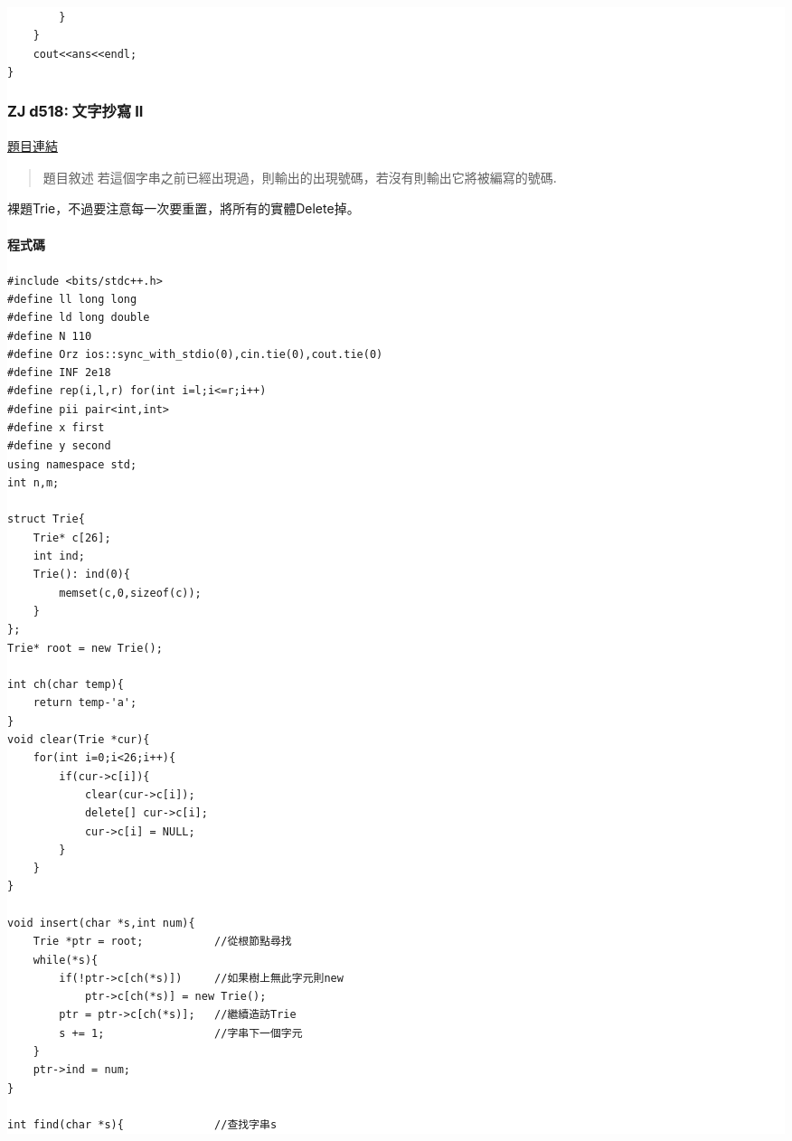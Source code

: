 ```cpp=
        }
    }
    cout<<ans<<endl;
}
```

### ZJ d518: 文字抄寫 II

[題目連結](https://zerojudge.tw/ShowProblem?problemid=d518)
> 題目敘述
若這個字串之前已經出現過，則輸出的出現號碼，若沒有則輸出它將被編寫的號碼.

裸題Trie，不過要注意每一次要重置，將所有的實體Delete掉。

#### 程式碼

```cpp=
#include <bits/stdc++.h>
#define ll long long
#define ld long double
#define N 110
#define Orz ios::sync_with_stdio(0),cin.tie(0),cout.tie(0)
#define INF 2e18
#define rep(i,l,r) for(int i=l;i<=r;i++)
#define pii pair<int,int>
#define x first
#define y second
using namespace std;
int n,m;

struct Trie{
    Trie* c[26];
    int ind;
    Trie(): ind(0){
        memset(c,0,sizeof(c));
    }
};
Trie* root = new Trie();

int ch(char temp){
    return temp-'a';
}
void clear(Trie *cur){
    for(int i=0;i<26;i++){
        if(cur->c[i]){
            clear(cur->c[i]);
            delete[] cur->c[i];
            cur->c[i] = NULL;
        }
    }
}

void insert(char *s,int num){
    Trie *ptr = root;           //從根節點尋找
    while(*s){
        if(!ptr->c[ch(*s)])     //如果樹上無此字元則new
            ptr->c[ch(*s)] = new Trie();
        ptr = ptr->c[ch(*s)];   //繼續造訪Trie
        s += 1;                 //字串下一個字元
    }
    ptr->ind = num;
}

int find(char *s){              //查找字串s
```
